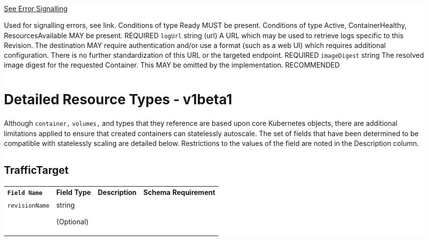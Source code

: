 
<a href="#error-signalling">See Error Signalling</a>
   </td>
   <td>Used for signalling errors, see link. Conditions of type Ready MUST be present. Conditions of type Active, ContainerHealthy, ResourcesAvailable  MAY be present. 
   </td>
   <td>REQUIRED
   </td>
  </tr>
  <tr>
   <td><code>logUrl</code>
   </td>
   <td>string (url)
   </td>
   <td>A URL which may be used to retrieve logs specific to this Revision. The destination MAY require authentication and/or use a format (such as a web UI) which requires additional configuration. There is no further standardization of this URL or the targeted endpoint.
   </td>
   <td>REQUIRED
   </td>
  </tr>
  <tr>
   <td><code>imageDigest</code>
   </td>
   <td>string
   </td>
   <td>The resolved image digest for the requested Container. This MAY be omitted by the implementation.
   </td>
   <td>RECOMMENDED
   </td>
  </tr>
</table>



# Detailed Resource Types - v1beta1

Although `container,` `volumes,` and types that they reference are based upon core Kubernetes objects, there are additional limitations applied to ensure that created containers can statelessly autoscale. The set of fields that have been determined to be compatible with statelessly scaling are detailed below. Restrictions to the values of the field are noted in the Description column.


## TrafficTarget


<table>
  <tr>
   <td><strong><code>Field Name</code></strong>
   </td>
   <td><strong>Field Type</strong>
   </td>
   <td><strong>Description</strong>
   </td>
   <td><strong>Schema Requirement</strong>
   </td>
  </tr>
  <tr>
   <td><code>revisionName</code>
   </td>
   <td>string
<p>
(Optional)
   </td>
